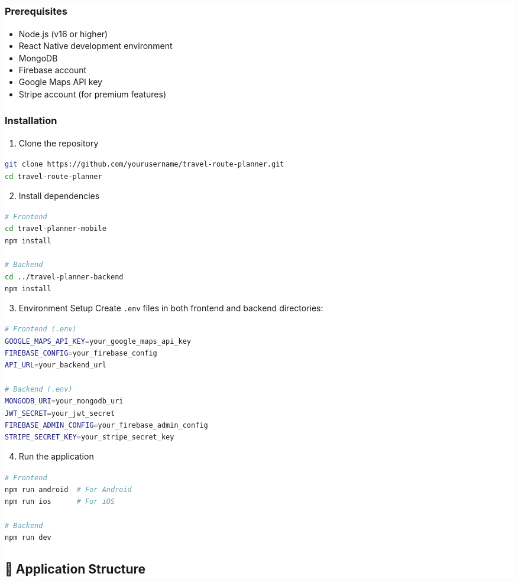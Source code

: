 ### Prerequisites
- Node.js (v16 or higher)
- React Native development environment
- MongoDB
- Firebase account
- Google Maps API key
- Stripe account (for premium features)

### Installation

1. Clone the repository
```bash
git clone https://github.com/yourusername/travel-route-planner.git
cd travel-route-planner
```

2. Install dependencies
```bash
# Frontend
cd travel-planner-mobile
npm install

# Backend
cd ../travel-planner-backend
npm install
```

3. Environment Setup
Create `.env` files in both frontend and backend directories:

```bash
# Frontend (.env)
GOOGLE_MAPS_API_KEY=your_google_maps_api_key
FIREBASE_CONFIG=your_firebase_config
API_URL=your_backend_url

# Backend (.env)
MONGODB_URI=your_mongodb_uri
JWT_SECRET=your_jwt_secret
FIREBASE_ADMIN_CONFIG=your_firebase_admin_config
STRIPE_SECRET_KEY=your_stripe_secret_key
```

4. Run the application
```bash
# Frontend
npm run android  # For Android
npm run ios      # For iOS

# Backend
npm run dev
```

## 📱 Application Structure
